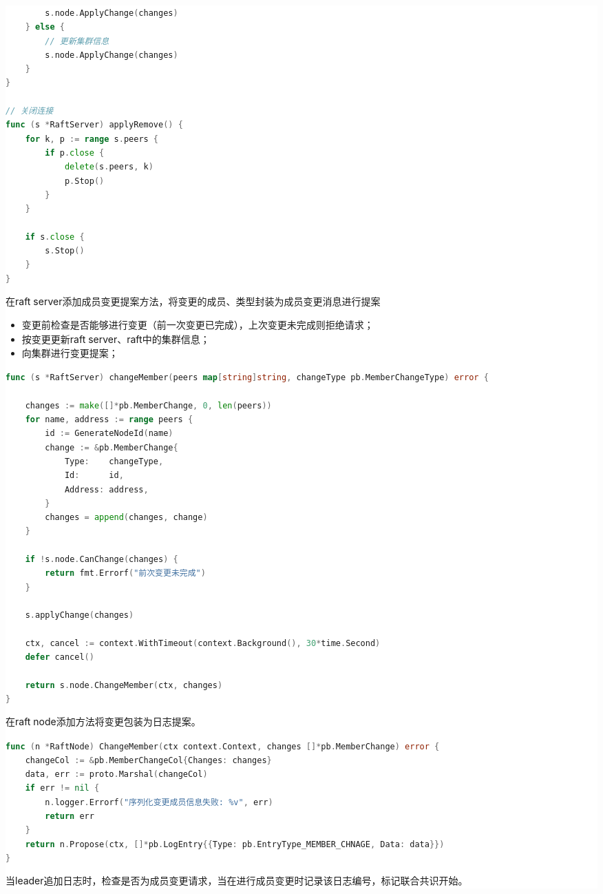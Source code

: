 ```go
		s.node.ApplyChange(changes)
	} else {
		// 更新集群信息
		s.node.ApplyChange(changes)
	}
}

// 关闭连接
func (s *RaftServer) applyRemove() {
	for k, p := range s.peers {
		if p.close {
			delete(s.peers, k)
			p.Stop()
		}
	}

	if s.close {
		s.Stop()
	}
}
```
在raft server添加成员变更提案方法，将变更的成员、类型封装为成员变更消息进行提案
- 变更前检查是否能够进行变更（前一次变更已完成），上次变更未完成则拒绝请求；
- 按变更更新raft server、raft中的集群信息；
- 向集群进行变更提案；
```go
func (s *RaftServer) changeMember(peers map[string]string, changeType pb.MemberChangeType) error {

	changes := make([]*pb.MemberChange, 0, len(peers))
	for name, address := range peers {
		id := GenerateNodeId(name)
		change := &pb.MemberChange{
			Type:    changeType,
			Id:      id,
			Address: address,
		}
		changes = append(changes, change)
	}

	if !s.node.CanChange(changes) {
		return fmt.Errorf("前次变更未完成")
	}

	s.applyChange(changes)

	ctx, cancel := context.WithTimeout(context.Background(), 30*time.Second)
	defer cancel()

	return s.node.ChangeMember(ctx, changes)
}
```
在raft node添加方法将变更包装为日志提案。
```go
func (n *RaftNode) ChangeMember(ctx context.Context, changes []*pb.MemberChange) error {
	changeCol := &pb.MemberChangeCol{Changes: changes}
	data, err := proto.Marshal(changeCol)
	if err != nil {
		n.logger.Errorf("序列化变更成员信息失败: %v", err)
		return err
	}
	return n.Propose(ctx, []*pb.LogEntry{{Type: pb.EntryType_MEMBER_CHNAGE, Data: data}})
}
```
当leader追加日志时，检查是否为成员变更请求，当在进行成员变更时记录该日志编号，标记联合共识开始。